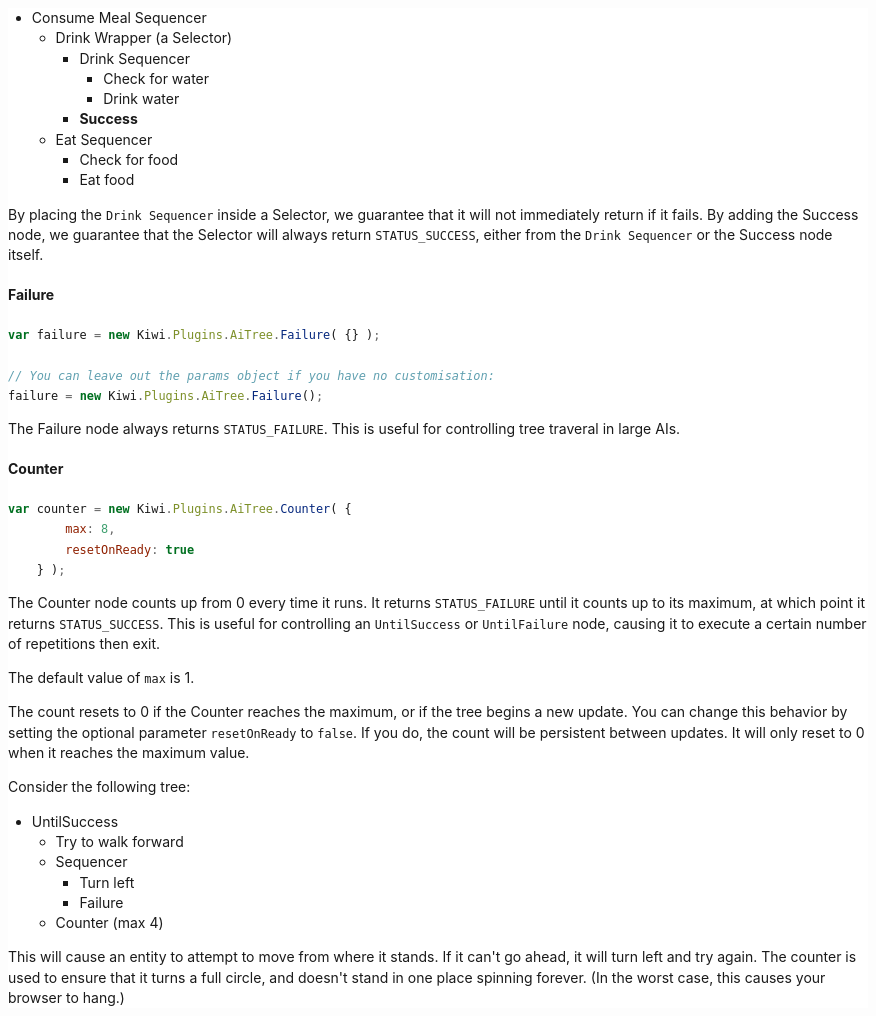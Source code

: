 * Consume Meal Sequencer
	- Drink Wrapper (a Selector)
		+ Drink Sequencer
			* Check for water
			* Drink water
		+ **Success**
	- Eat Sequencer
		+ Check for food
		+ Eat food

By placing the `Drink Sequencer` inside a Selector, we guarantee that it will not immediately return if it fails. By adding the Success node, we guarantee that the Selector will always return `STATUS_SUCCESS`, either from the `Drink Sequencer` or the Success node itself.

#### Failure

```javascript
var failure = new Kiwi.Plugins.AiTree.Failure( {} );

// You can leave out the params object if you have no customisation:
failure = new Kiwi.Plugins.AiTree.Failure();
```

The Failure node always returns `STATUS_FAILURE`. This is useful for controlling tree traveral in large AIs.

#### Counter

```javascript
var counter = new Kiwi.Plugins.AiTree.Counter( {
		max: 8,
		resetOnReady: true
	} );
```

The Counter node counts up from 0 every time it runs. It returns `STATUS_FAILURE` until it counts up to its maximum, at which point it returns `STATUS_SUCCESS`. This is useful for controlling an `UntilSuccess` or `UntilFailure` node, causing it to execute a certain number of repetitions then exit.

The default value of `max` is 1.

The count resets to 0 if the Counter reaches the maximum, or if the tree begins a new update. You can change this behavior by setting the optional parameter `resetOnReady` to `false`. If you do, the count will be persistent between updates. It will only reset to 0 when it reaches the maximum value.

Consider the following tree:

* UntilSuccess
	- Try to walk forward
	- Sequencer
		+ Turn left
		+ Failure
	- Counter (max 4)

This will cause an entity to attempt to move from where it stands. If it can't go ahead, it will turn left and try again. The counter is used to ensure that it turns a full circle, and doesn't stand in one place spinning forever. (In the worst case, this causes your browser to hang.)
